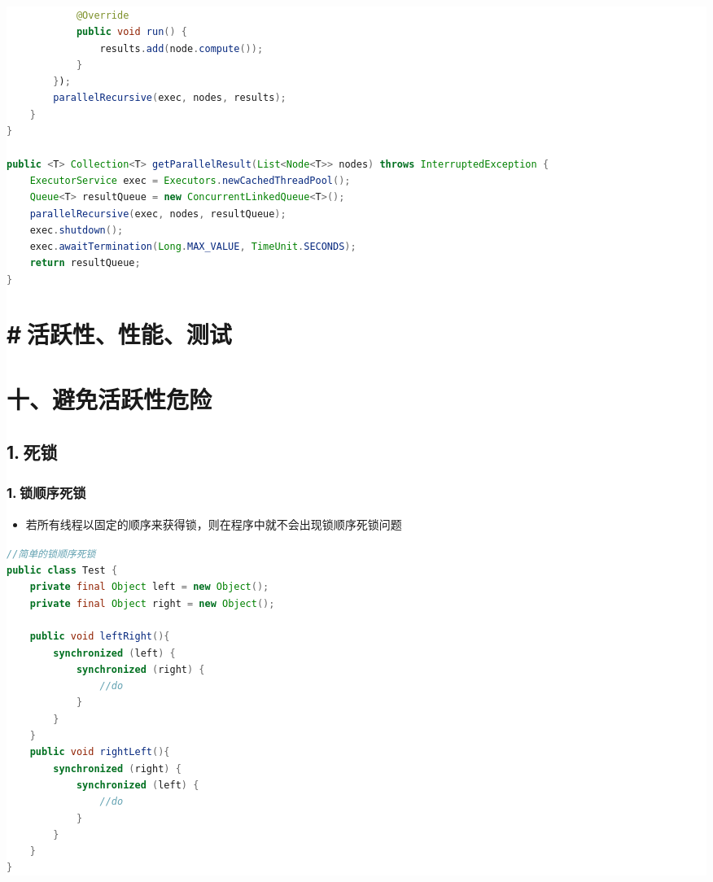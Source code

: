 ```java
            @Override  
            public void run() {  
                results.add(node.compute());  
            }  
        });  
        parallelRecursive(exec, nodes, results);  
    }  
}  

public <T> Collection<T> getParallelResult(List<Node<T>> nodes) throws InterruptedException {  
    ExecutorService exec = Executors.newCachedThreadPool();  
    Queue<T> resultQueue = new ConcurrentLinkedQueue<T>();  
    parallelRecursive(exec, nodes, resultQueue);  
    exec.shutdown();  
    exec.awaitTermination(Long.MAX_VALUE, TimeUnit.SECONDS);  
    return resultQueue;  
} 
```

# 

# # 活跃性、性能、测试

# 十、避免活跃性危险

## 1. 死锁

### 1. 锁顺序死锁

- 若所有线程以固定的顺序来获得锁，则在程序中就不会出现锁顺序死锁问题

```java
//简单的锁顺序死锁
public class Test {
    private final Object left = new Object();
    private final Object right = new Object();

    public void leftRight(){
        synchronized (left) {
            synchronized (right) {
                //do
            }
        }
    }
    public void rightLeft(){
        synchronized (right) {
            synchronized (left) {
                //do
            }
        }
    }
}
```
